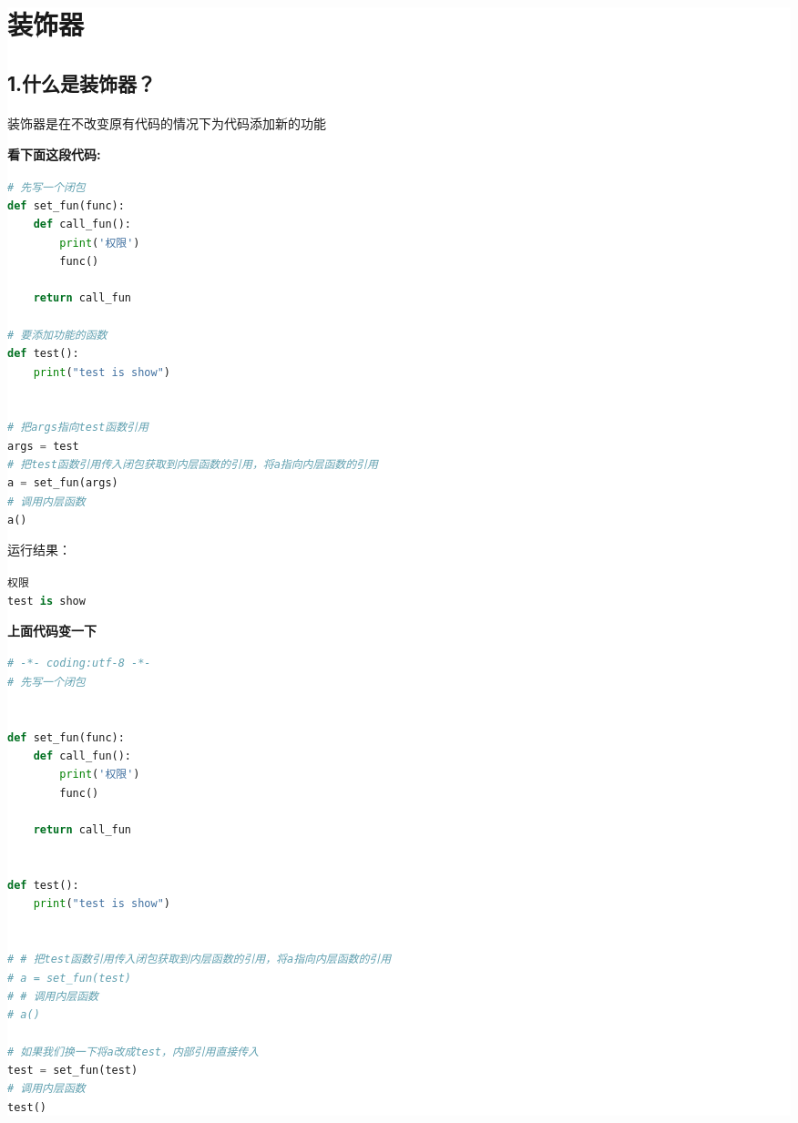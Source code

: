 # 装饰器

## 1.什么是装饰器？

装饰器是在不改变原有代码的情况下为代码添加新的功能

**看下面这段代码:**

```python
# 先写一个闭包
def set_fun(func):
    def call_fun():
        print('权限')
        func()

    return call_fun

# 要添加功能的函数
def test():
    print("test is show")


# 把args指向test函数引用 
args = test
# 把test函数引用传入闭包获取到内层函数的引用，将a指向内层函数的引用
a = set_fun(args)
# 调用内层函数
a()
```

运行结果：

```python
权限
test is show
```

**上面代码变一下**

```python
# -*- coding:utf-8 -*-
# 先写一个闭包


def set_fun(func):
    def call_fun():
        print('权限')
        func()

    return call_fun


def test():
    print("test is show")


# # 把test函数引用传入闭包获取到内层函数的引用，将a指向内层函数的引用
# a = set_fun(test)
# # 调用内层函数
# a()

# 如果我们换一下将a改成test，内部引用直接传入
test = set_fun(test)
# 调用内层函数
test()
```